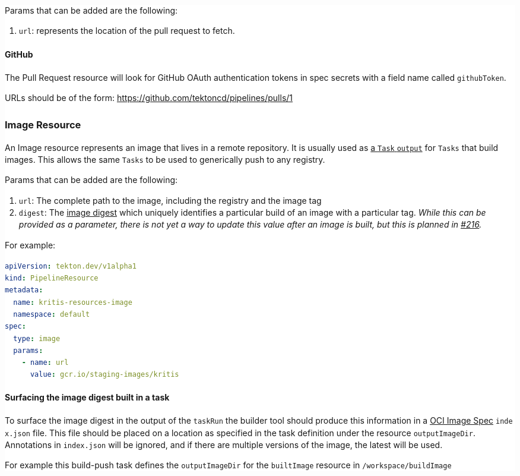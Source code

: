 Params that can be added are the following:

1.  `url`: represents the location of the pull request to fetch.

#### GitHub

The Pull Request resource will look for GitHub OAuth authentication tokens in
spec secrets with a field name called `githubToken`.

URLs should be of the form: https://github.com/tektoncd/pipelines/pulls/1

### Image Resource

An Image resource represents an image that lives in a remote repository. It is
usually used as [a `Task` `output`](tasks.md#outputs) for `Tasks` that build
images. This allows the same `Tasks` to be used to generically push to any
registry.

Params that can be added are the following:

1.  `url`: The complete path to the image, including the registry and the image
    tag
1.  `digest`: The
    [image digest](https://success.docker.com/article/images-tagging-vs-digests)
    which uniquely identifies a particular build of an image with a particular
    tag. _While this can be provided as a parameter, there is not yet a way to
    update this value after an image is built, but this is planned in
    [#216](https://github.com/tektoncd/pipeline/issues/216)._

For example:

```yaml
apiVersion: tekton.dev/v1alpha1
kind: PipelineResource
metadata:
  name: kritis-resources-image
  namespace: default
spec:
  type: image
  params:
    - name: url
      value: gcr.io/staging-images/kritis
```

#### Surfacing the image digest built in a task

To surface the image digest in the output of the `taskRun` the builder tool
should produce this information in a
[OCI Image Spec](https://github.com/opencontainers/image-spec/blob/master/image-layout.md)
`index.json` file. This file should be placed on a location as specified in the
task definition under the resource `outputImageDir`. Annotations in `index.json`
will be ignored, and if there are multiple versions of the image, the latest
will be used.

For example this build-push task defines the `outputImageDir` for the
`builtImage` resource in `/workspace/buildImage`
